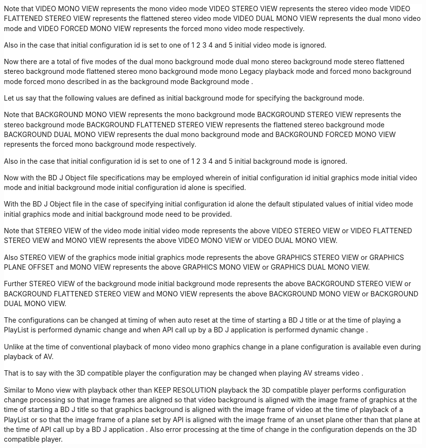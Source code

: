 Note that VIDEO MONO VIEW represents the mono video mode VIDEO STEREO VIEW represents the stereo video mode VIDEO FLATTENED STEREO VIEW represents the flattened stereo video mode VIDEO DUAL MONO VIEW represents the dual mono video mode and VIDEO FORCED MONO VIEW represents the forced mono video mode respectively.

Also in the case that initial configuration id is set to one of 1 2 3 4 and 5 initial video mode is ignored.

Now there are a total of five modes of the dual mono background mode dual mono stereo background mode stereo flattened stereo background mode flattened stereo mono background mode mono Legacy playback mode and forced mono background mode forced mono described in as the background mode Background mode .

Let us say that the following values are defined as initial background mode for specifying the background mode.

Note that BACKGROUND MONO VIEW represents the mono background mode BACKGROUND STEREO VIEW represents the stereo background mode BACKGROUND FLATTENED STEREO VIEW represents the flattened stereo background mode BACKGROUND DUAL MONO VIEW represents the dual mono background mode and BACKGROUND FORCED MONO VIEW represents the forced mono background mode respectively.

Also in the case that initial configuration id is set to one of 1 2 3 4 and 5 initial background mode is ignored.

Now with the BD J Object file specifications may be employed wherein of initial configuration id initial graphics mode initial video mode and initial background mode initial configuration id alone is specified.

With the BD J Object file in the case of specifying initial configuration id alone the default stipulated values of initial video mode initial graphics mode and initial background mode need to be provided.

Note that STEREO VIEW of the video mode initial video mode represents the above VIDEO STEREO VIEW or VIDEO FLATTENED STEREO VIEW and MONO VIEW represents the above VIDEO MONO VIEW or VIDEO DUAL MONO VIEW.

Also STEREO VIEW of the graphics mode initial graphics mode represents the above GRAPHICS STEREO VIEW or GRAPHICS PLANE OFFSET and MONO VIEW represents the above GRAPHICS MONO VIEW or GRAPHICS DUAL MONO VIEW.

Further STEREO VIEW of the background mode initial background mode represents the above BACKGROUND STEREO VIEW or BACKGROUND FLATTENED STEREO VIEW and MONO VIEW represents the above BACKGROUND MONO VIEW or BACKGROUND DUAL MONO VIEW.

The configurations can be changed at timing of when auto reset at the time of starting a BD J title or at the time of playing a PlayList is performed dynamic change and when API call up by a BD J application is performed dynamic change .

Unlike at the time of conventional playback of mono video mono graphics change in a plane configuration is available even during playback of AV.

That is to say with the 3D compatible player the configuration may be changed when playing AV streams video .

Similar to Mono view with playback other than KEEP RESOLUTION playback the 3D compatible player performs configuration change processing so that image frames are aligned so that video background is aligned with the image frame of graphics at the time of starting a BD J title so that graphics background is aligned with the image frame of video at the time of playback of a PlayList or so that the image frame of a plane set by API is aligned with the image frame of an unset plane other than that plane at the time of API call up by a BD J application . Also error processing at the time of change in the configuration depends on the 3D compatible player.
